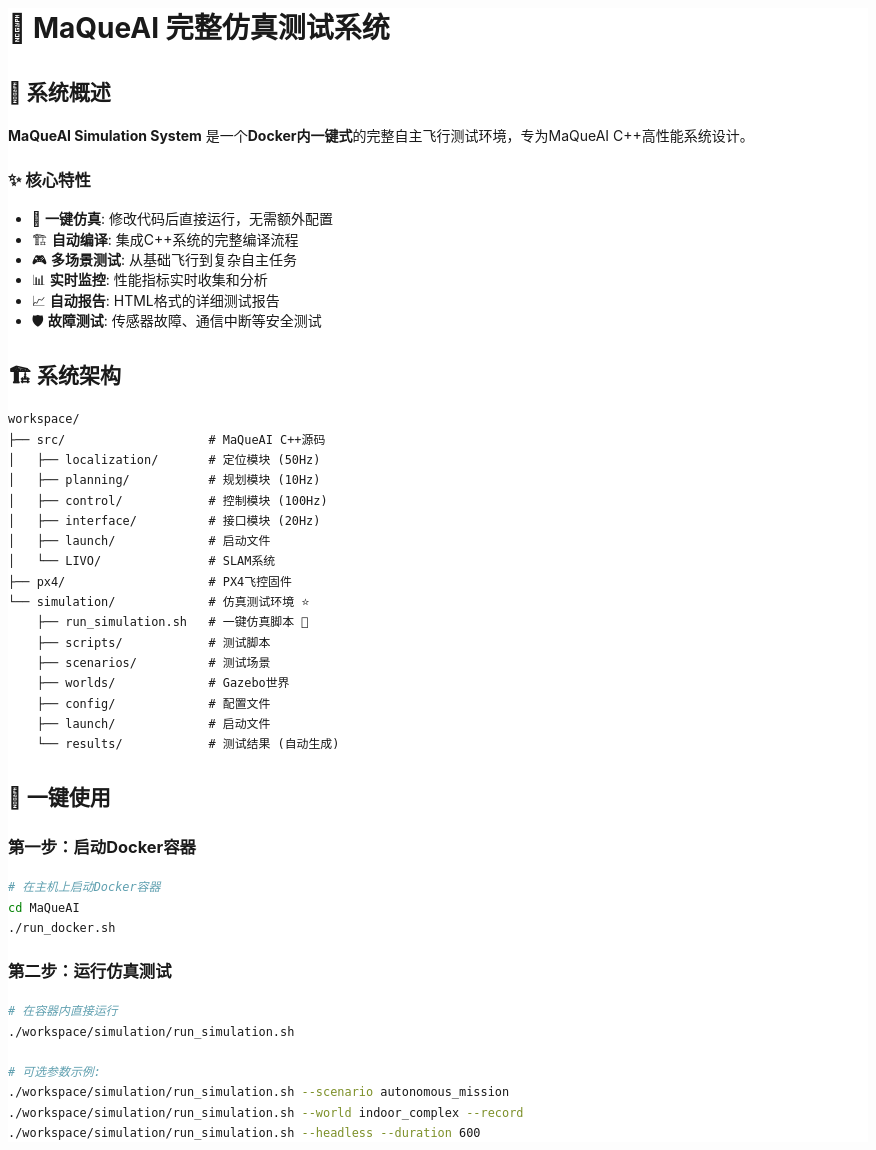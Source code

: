 # 🚁 MaQueAI 完整仿真测试系统

## 🎯 系统概述

**MaQueAI Simulation System** 是一个**Docker内一键式**的完整自主飞行测试环境，专为MaQueAI C++高性能系统设计。

### ✨ 核心特性

- 🔄 **一键仿真**: 修改代码后直接运行，无需额外配置
- 🏗️ **自动编译**: 集成C++系统的完整编译流程
- 🎮 **多场景测试**: 从基础飞行到复杂自主任务
- 📊 **实时监控**: 性能指标实时收集和分析
- 📈 **自动报告**: HTML格式的详细测试报告
- 🛡️ **故障测试**: 传感器故障、通信中断等安全测试

## 🏗️ 系统架构

```
workspace/
├── src/                    # MaQueAI C++源码
│   ├── localization/       # 定位模块 (50Hz)
│   ├── planning/           # 规划模块 (10Hz)
│   ├── control/            # 控制模块 (100Hz)
│   ├── interface/          # 接口模块 (20Hz)
│   ├── launch/             # 启动文件
│   └── LIVO/               # SLAM系统
├── px4/                    # PX4飞控固件
└── simulation/             # 仿真测试环境 ⭐
    ├── run_simulation.sh   # 一键仿真脚本 🚀
    ├── scripts/            # 测试脚本
    ├── scenarios/          # 测试场景
    ├── worlds/             # Gazebo世界
    ├── config/             # 配置文件
    ├── launch/             # 启动文件
    └── results/            # 测试结果 (自动生成)
```

## 🚀 一键使用

### 第一步：启动Docker容器
```bash
# 在主机上启动Docker容器
cd MaQueAI
./run_docker.sh
```

### 第二步：运行仿真测试
```bash
# 在容器内直接运行
./workspace/simulation/run_simulation.sh

# 可选参数示例:
./workspace/simulation/run_simulation.sh --scenario autonomous_mission
./workspace/simulation/run_simulation.sh --world indoor_complex --record
./workspace/simulation/run_simulation.sh --headless --duration 600
```
